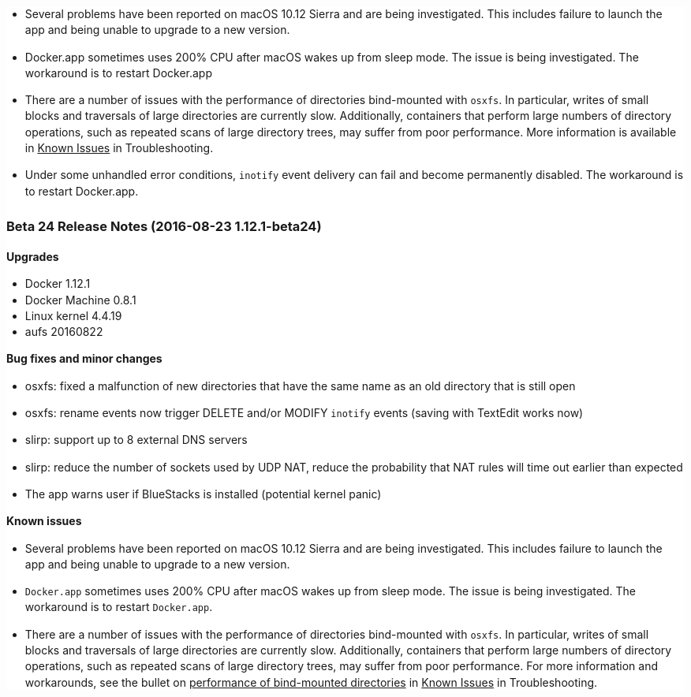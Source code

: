 * Several problems have been reported on macOS 10.12 Sierra and are being
investigated. This includes failure to launch the app and being unable to
upgrade to a new version.

* Docker.app sometimes uses 200% CPU after macOS wakes up from sleep mode. The
issue is being investigated. The workaround is to restart Docker.app

* There are a number of issues with the performance of directories bind-mounted
with `osxfs`. In particular, writes of small blocks and traversals of large
directories are currently slow. Additionally, containers that perform large
numbers of directory operations, such as repeated scans of large directory
trees, may suffer from poor performance. More information is available in [Known
Issues](troubleshoot.md#known-issues) in Troubleshooting.

* Under some unhandled error conditions, `inotify` event delivery can fail and become permanently disabled. The workaround is to restart Docker.app.

### Beta 24 Release Notes (2016-08-23 1.12.1-beta24)

**Upgrades**

* Docker 1.12.1
* Docker Machine 0.8.1
* Linux kernel 4.4.19
* aufs 20160822

**Bug fixes and minor changes**

* osxfs: fixed a malfunction of new directories that have the same name as an old directory that is still open

* osxfs: rename events now trigger DELETE and/or MODIFY `inotify` events (saving with TextEdit works now)

* slirp: support up to 8 external DNS servers

* slirp: reduce the number of sockets used by UDP NAT, reduce the probability that NAT rules will time out earlier than expected

* The app warns user if BlueStacks is installed (potential kernel panic)

**Known issues**

* Several problems have been reported on macOS 10.12 Sierra and are being investigated. This includes failure to launch the app and being unable to
upgrade to a new version.

* `Docker.app` sometimes uses 200% CPU after macOS wakes up from sleep mode.  The issue is being investigated. The workaround is to restart `Docker.app`.

* There are a number of issues with the performance of directories bind-mounted with `osxfs`. In particular, writes of small blocks and traversals of large
directories are currently slow. Additionally, containers that perform large
numbers of directory operations, such as repeated scans of large directory
trees, may suffer from poor performance. For more information and workarounds, see the bullet on [performance of bind-mounted directories](troubleshoot.md#bind-mounted-dirs) in [Known Issues](troubleshoot.md#known-issues) in Troubleshooting.
